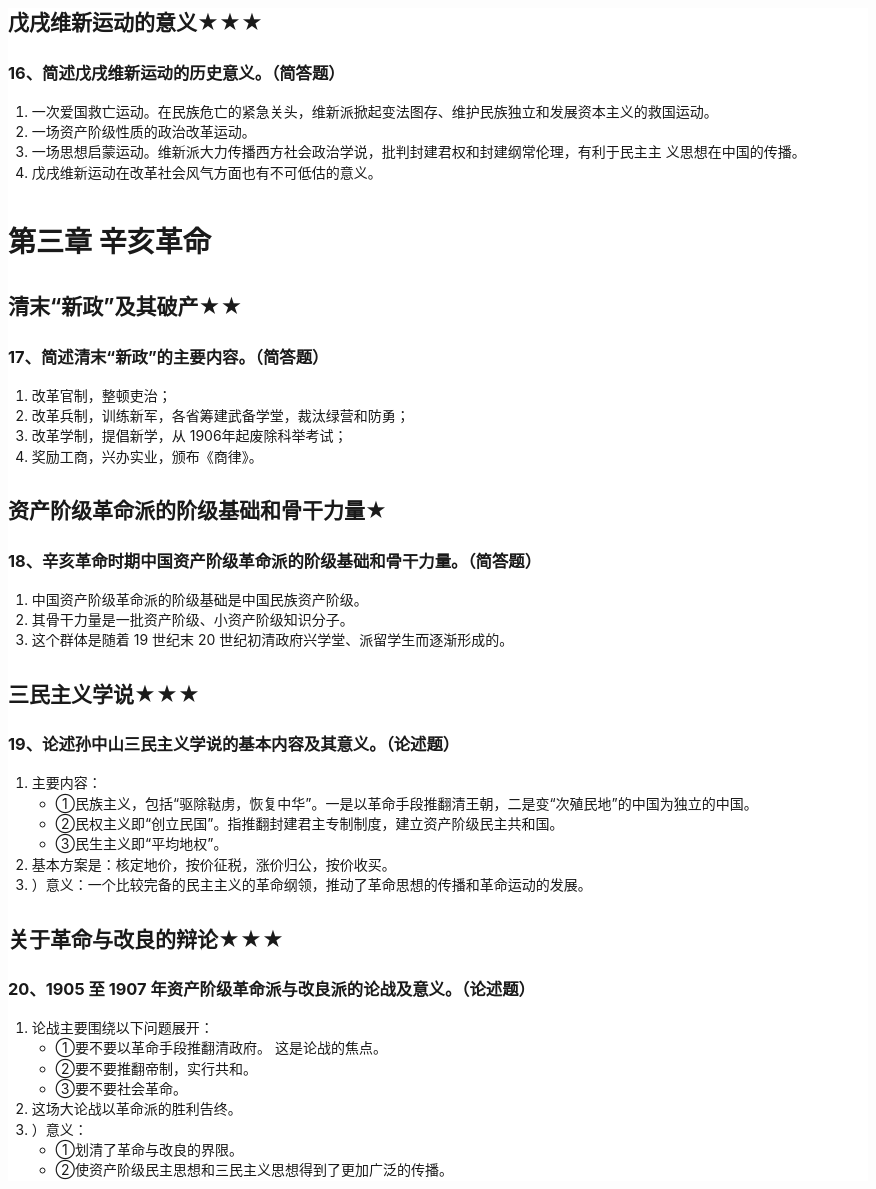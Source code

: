 ## 戊戌维新运动的意义★★★

### 16、简述戊戌维新运动的历史意义。（简答题）

1. 一次爱国救亡运动。在民族危亡的紧急关头，维新派掀起变法图存、维护民族独立和发展资本主义的救国运动。
2. 一场资产阶级性质的政治改革运动。
3. 一场思想启蒙运动。维新派大力传播西方社会政治学说，批判封建君权和封建纲常伦理，有利于民主主
   义思想在中国的传播。
4. 戊戌维新运动在改革社会风气方面也有不可低估的意义。

# 第三章 辛亥革命

## 清末“新政”及其破产★★

### 17、简述清末“新政”的主要内容。（简答题）

1. 改革官制，整顿吏治；
2. 改革兵制，训练新军，各省筹建武备学堂，裁汰绿营和防勇；
3. 改革学制，提倡新学，从 1906年起废除科举考试；
4. 奖励工商，兴办实业，颁布《商律》。

## 资产阶级革命派的阶级基础和骨干力量★

### 18、辛亥革命时期中国资产阶级革命派的阶级基础和骨干力量。（简答题）

1. 中国资产阶级革命派的阶级基础是中国民族资产阶级。
2. 其骨干力量是一批资产阶级、小资产阶级知识分子。
3. 这个群体是随着 19 世纪末 20 世纪初清政府兴学堂、派留学生而逐渐形成的。

## 三民主义学说★★★

### 19、论述孙中山三民主义学说的基本内容及其意义。（论述题）

1. 主要内容：
   -  ①民族主义，包括“驱除鞑虏，恢复中华”。一是以革命手段推翻清王朝，二是变“次殖民地”的中国为独立的中国。
   -  ②民权主义即“创立民国”。指推翻封建君主专制制度，建立资产阶级民主共和国。
   -  ③民生主义即“平均地权”。
2. 基本方案是：核定地价，按价征税，涨价归公，按价收买。
3. ）意义：一个比较完备的民主主义的革命纲领，推动了革命思想的传播和革命运动的发展。

## 关于革命与改良的辩论★★★

### 20、1905 至 1907 年资产阶级革命派与改良派的论战及意义。（论述题）

1. 论战主要围绕以下问题展开：
   - ①要不要以革命手段推翻清政府。
     这是论战的焦点。
   - ②要不要推翻帝制，实行共和。
   - ③要不要社会革命。
2. 这场大论战以革命派的胜利告终。
3. ）意义：
   - ①划清了革命与改良的界限。
   - ②使资产阶级民主思想和三民主义思想得到了更加广泛的传播。

